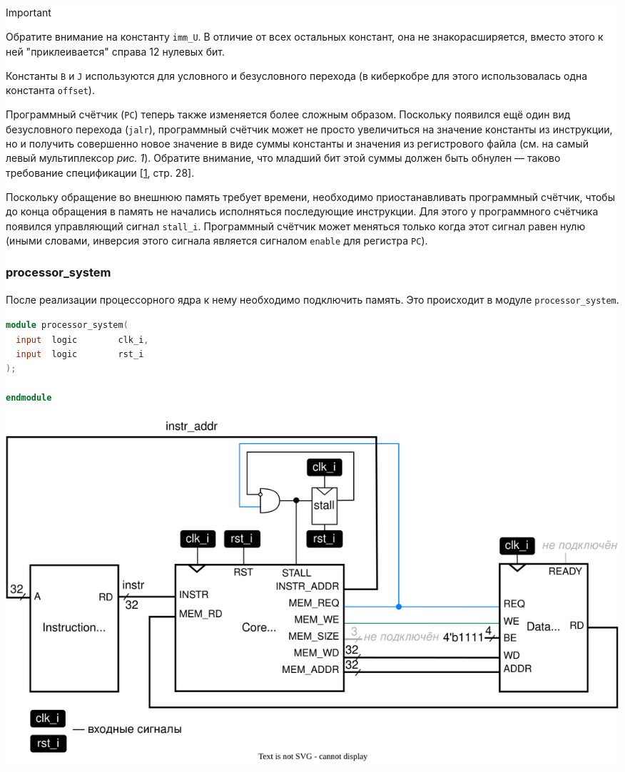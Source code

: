 > [!IMPORTANT]
> Обратите внимание на константу `imm_U`. В отличие от всех остальных констант, она не знакорасширяется, вместо этого к ней "приклеивается" справа 12 нулевых бит.

Константы `B` и `J` используются для условного и безусловного перехода (в киберкобре для этого использовалась одна константа `offset`).

Программный счётчик (`PC`) теперь также изменяется более сложным образом. Поскольку появился ещё один вид безусловного перехода (`jalr`), программный счётчик может не просто увеличиться на значение константы из инструкции, но и получить совершенно новое значение в виде суммы константы и значения из регистрового файла (см. на самый левый мультиплексор _рис. 1_). Обратите внимание, что младший бит этой суммы должен быть обнулен — таково требование спецификации [[1](https://github.com/riscv/riscv-isa-manual/releases/download/20240411/unpriv-isa-asciidoc.pdf), стр. 28].

Поскольку обращение во внешнюю память требует времени, необходимо приостанавливать программный счётчик, чтобы до конца обращения в память не начались исполняться последующие инструкции. Для этого у программного счётчика появился управляющий сигнал `stall_i`. Программный счётчик может меняться только когда этот сигнал равен нулю (иными словами, инверсия этого сигнала является сигналом `enable` для регистра `PC`).

### processor_system

После реализации процессорного ядра к нему необходимо подключить память. Это происходит в модуле `processor_system`.

```Verilog
module processor_system(
  input  logic        clk_i,
  input  logic        rst_i
);

endmodule
```

![../../.pic/Labs/lab_07_dp/fig_02.drawio.svg](../../.pic/Labs/lab_07_dp/fig_02.drawio.svg)
